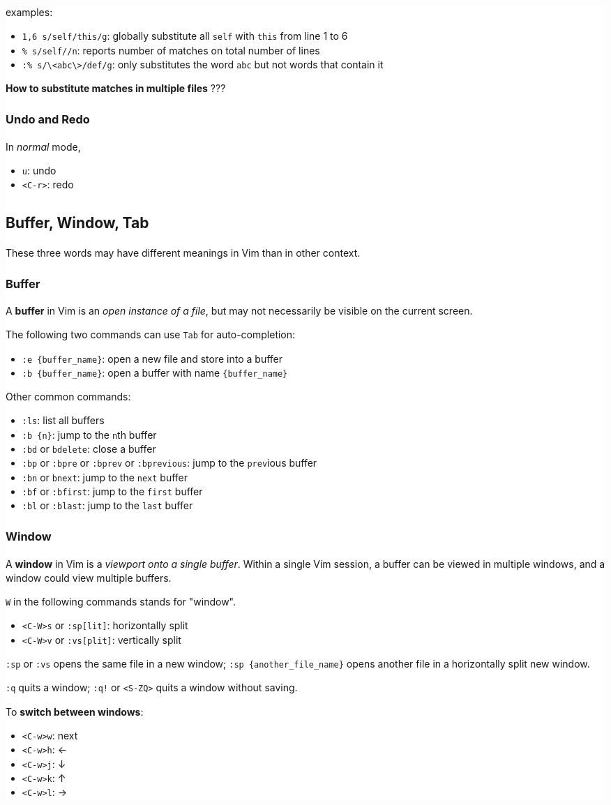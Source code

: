 examples:
- `1,6 s/self/this/g`: globally substitute all `self` with `this` from line 1 to 6
- `% s/self//n`: reports number of matches on total number of lines
- `:% s/\<abc\>/def/g`: only substitutes the word `abc` but not words that contain it

**How to substitute matches in multiple files** ???

### Undo and Redo
In *normal* mode,

- `u`: undo
- `<C-r>`: redo

## Buffer, Window, Tab
These three words may have different meanings in Vim than in other context.

### Buffer

A **buffer** in Vim is an *open instance of a file*, but may not necessarily be visible on the current screen.

The following two commands can use `Tab` for auto-completion:
- `:e {buffer_name}`: open a new file and store into a buffer
- `:b {buffer_name}`: open a buffer with name `{buffer_name}`

Other common commands:
- `:ls`: list all buffers
- `:b {n}`: jump to the `n`th buffer
- `:bd` or `bdelete`: close a buffer
- `:bp` or `:bpre` or `:bprev` or `:bprevious`: jump to the `prev`ious buffer
- `:bn` or `bnext`: jump to the `next` buffer
- `:bf` or `:bfirst`: jump to the `first` buffer
- `:bl` or `:blast`: jump to the `last` buffer

### Window
A **window** in Vim is a *viewport onto a single buffer*. Within a single Vim session, a buffer can be viewed in multiple windows, and a window could view multiple buffers.

`W` in the following commands stands for "window".

- `<C-W>s` or `:sp[lit]`: horizontally split
- `<C-W>v` or `:vs[plit]`: vertically split

`:sp` or `:vs` opens the same file in a new window; `:sp {another_file_name}` opens another file in a horizontally split new window.

`:q` quits a window; `:q!` or `<S-ZQ>` quits a window without saving.

To **switch between windows**:
- `<C-w>w`: next
- `<C-w>h`: $\leftarrow$
- `<C-w>j`: $\downarrow$
- `<C-w>k`: $\uparrow$
- `<C-w>l`: $\rightarrow$
